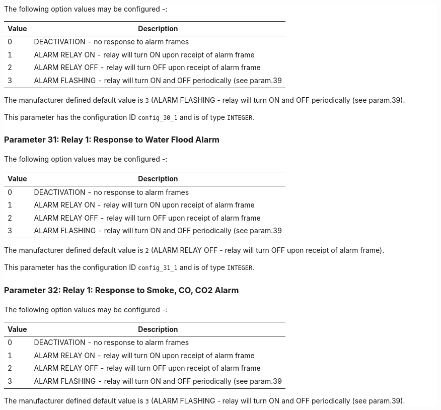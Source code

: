 

The following option values may be configured -:

| Value  | Description |
|--------|-------------|
| 0 | DEACTIVATION - no response to alarm frames |
| 1 | ALARM RELAY ON - relay will turn ON upon receipt of alarm frame |
| 2 | ALARM RELAY OFF - relay will turn OFF upon receipt of alarm frame |
| 3 | ALARM FLASHING - relay will turn ON and OFF periodically (see param.39 |

The manufacturer defined default value is ```3``` (ALARM FLASHING - relay will turn ON and OFF periodically (see param.39).

This parameter has the configuration ID ```config_30_1``` and is of type ```INTEGER```.


### Parameter 31: Relay 1: Response to Water Flood Alarm



The following option values may be configured -:

| Value  | Description |
|--------|-------------|
| 0 | DEACTIVATION - no response to alarm frames |
| 1 | ALARM RELAY ON - relay will turn ON upon receipt of alarm frame |
| 2 | ALARM RELAY OFF - relay will turn OFF upon receipt of alarm frame |
| 3 | ALARM FLASHING - relay will turn ON and OFF periodically (see param.39 |

The manufacturer defined default value is ```2``` (ALARM RELAY OFF - relay will turn OFF upon receipt of alarm frame).

This parameter has the configuration ID ```config_31_1``` and is of type ```INTEGER```.


### Parameter 32: Relay 1: Response to Smoke, CO, CO2 Alarm



The following option values may be configured -:

| Value  | Description |
|--------|-------------|
| 0 | DEACTIVATION - no response to alarm frames |
| 1 | ALARM RELAY ON - relay will turn ON upon receipt of alarm frame |
| 2 | ALARM RELAY OFF - relay will turn OFF upon receipt of alarm frame |
| 3 | ALARM FLASHING - relay will turn ON and OFF periodically (see param.39 |

The manufacturer defined default value is ```3``` (ALARM FLASHING - relay will turn ON and OFF periodically (see param.39).
